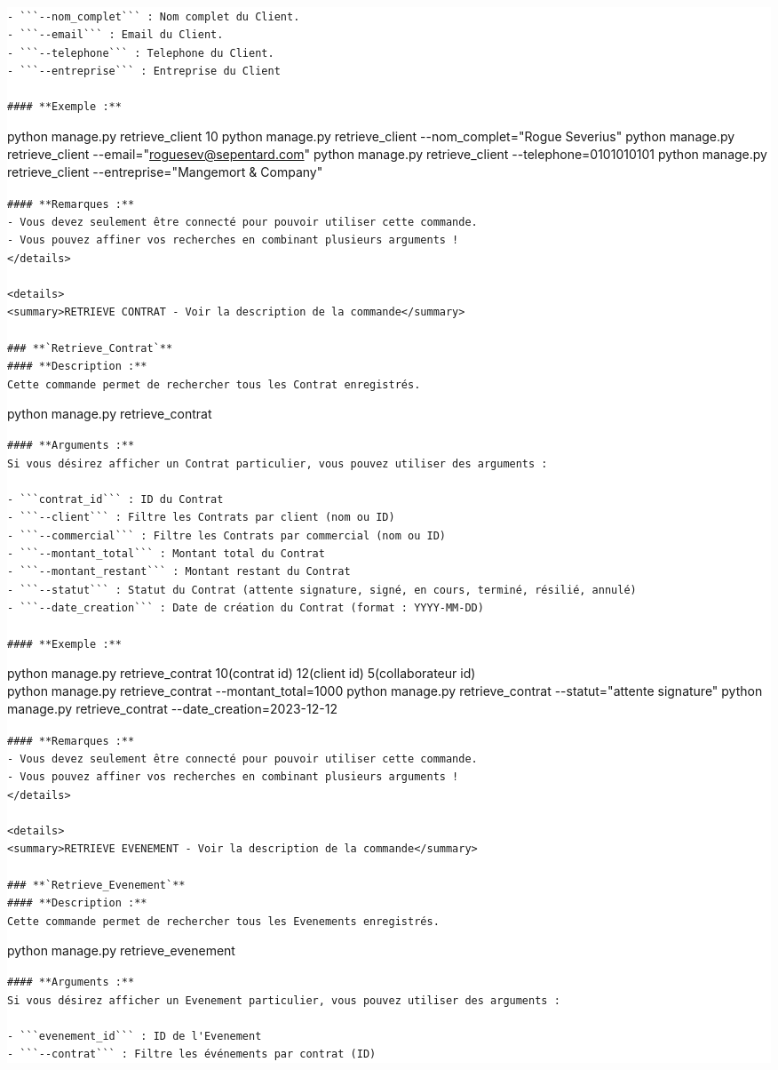 ```
- ```--nom_complet``` : Nom complet du Client.
- ```--email``` : Email du Client.
- ```--telephone``` : Telephone du Client.
- ```--entreprise``` : Entreprise du Client

#### **Exemple :**
```
python manage.py retrieve_client 10 
python manage.py retrieve_client --nom_complet="Rogue Severius"
python manage.py retrieve_client --email="roguesev@sepentard.com"
python manage.py retrieve_client --telephone=0101010101
python manage.py retrieve_client --entreprise="Mangemort & Company"
```
#### **Remarques :**
- Vous devez seulement être connecté pour pouvoir utiliser cette commande.
- Vous pouvez affiner vos recherches en combinant plusieurs arguments !
</details>

<details>
<summary>RETRIEVE CONTRAT - Voir la description de la commande</summary>

### **`Retrieve_Contrat`**
#### **Description :**
Cette commande permet de rechercher tous les Contrat enregistrés.
```
python manage.py retrieve_contrat
```
#### **Arguments :**
Si vous désirez afficher un Contrat particulier, vous pouvez utiliser des arguments :

- ```contrat_id``` : ID du Contrat
- ```--client``` : Filtre les Contrats par client (nom ou ID)
- ```--commercial``` : Filtre les Contrats par commercial (nom ou ID)
- ```--montant_total``` : Montant total du Contrat
- ```--montant_restant``` : Montant restant du Contrat
- ```--statut``` : Statut du Contrat (attente signature, signé, en cours, terminé, résilié, annulé)
- ```--date_creation``` : Date de création du Contrat (format : YYYY-MM-DD)

#### **Exemple :**
```
python manage.py retrieve_contrat 10(contrat id) 12(client id) 5(collaborateur id)  
python manage.py retrieve_contrat --montant_total=1000
python manage.py retrieve_contrat --statut="attente signature"
python manage.py retrieve_contrat --date_creation=2023-12-12
```
#### **Remarques :**
- Vous devez seulement être connecté pour pouvoir utiliser cette commande.
- Vous pouvez affiner vos recherches en combinant plusieurs arguments !
</details>

<details>
<summary>RETRIEVE EVENEMENT - Voir la description de la commande</summary>

### **`Retrieve_Evenement`**
#### **Description :**
Cette commande permet de rechercher tous les Evenements enregistrés.
```
python manage.py retrieve_evenement
```
#### **Arguments :**
Si vous désirez afficher un Evenement particulier, vous pouvez utiliser des arguments :

- ```evenement_id``` : ID de l'Evenement
- ```--contrat``` : Filtre les événements par contrat (ID)
```